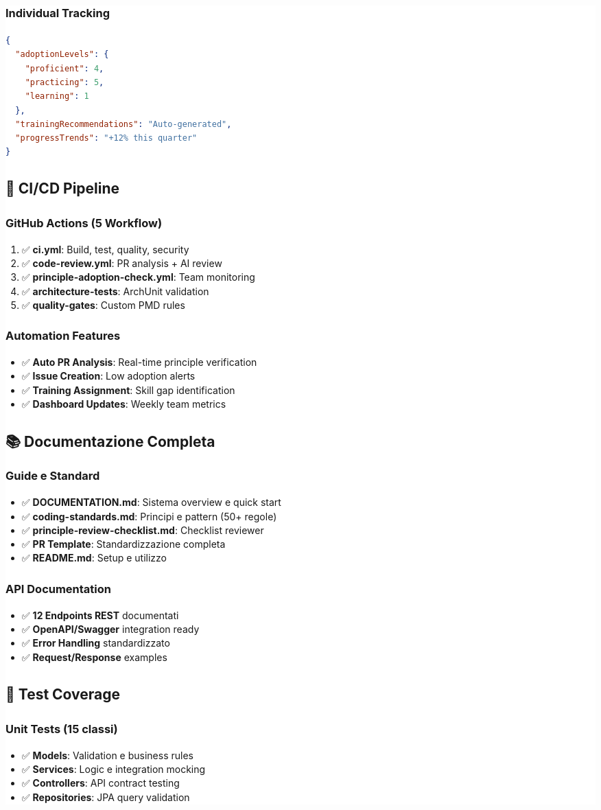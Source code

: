 ### Individual Tracking
```json
{
  "adoptionLevels": {
    "proficient": 4,
    "practicing": 5, 
    "learning": 1
  },
  "trainingRecommendations": "Auto-generated",
  "progressTrends": "+12% this quarter"
}
```

## 🚀 **CI/CD Pipeline**

### GitHub Actions (5 Workflow)
1. ✅ **ci.yml**: Build, test, quality, security
2. ✅ **code-review.yml**: PR analysis + AI review
3. ✅ **principle-adoption-check.yml**: Team monitoring
4. ✅ **architecture-tests**: ArchUnit validation
5. ✅ **quality-gates**: Custom PMD rules

### Automation Features
- ✅ **Auto PR Analysis**: Real-time principle verification
- ✅ **Issue Creation**: Low adoption alerts
- ✅ **Training Assignment**: Skill gap identification
- ✅ **Dashboard Updates**: Weekly team metrics

## 📚 **Documentazione Completa**

### Guide e Standard
- ✅ **DOCUMENTATION.md**: Sistema overview e quick start
- ✅ **coding-standards.md**: Principi e pattern (50+ regole)
- ✅ **principle-review-checklist.md**: Checklist reviewer
- ✅ **PR Template**: Standardizzazione completa
- ✅ **README.md**: Setup e utilizzo

### API Documentation
- ✅ **12 Endpoints REST** documentati
- ✅ **OpenAPI/Swagger** integration ready
- ✅ **Error Handling** standardizzato
- ✅ **Request/Response** examples

## 🧪 **Test Coverage**

### Unit Tests (15 classi)
- ✅ **Models**: Validation e business rules
- ✅ **Services**: Logic e integration mocking
- ✅ **Controllers**: API contract testing
- ✅ **Repositories**: JPA query validation
